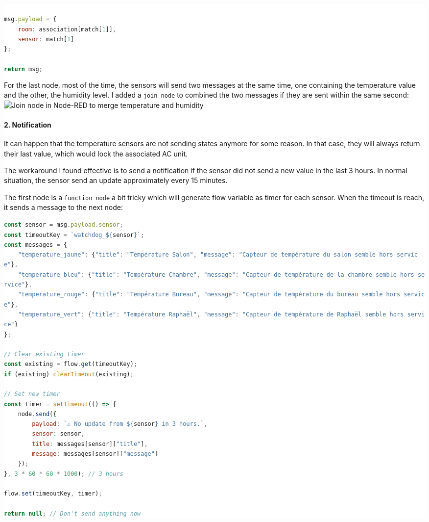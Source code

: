 ```js

msg.payload = { 
    room: association[match[1]],
    sensor: match[1]
};

return msg;
```

For the last node, most of the time, the sensors will send two messages at the same time, one containing the temperature value and the other, the humidity level. I added a `join node` to combined the two messages if they are sent within the same second:  
![Join node in Node-RED to merge temperature and humidity](img/node-red-temperature-sensor-join-node.png)

#### 2. Notification

It can happen that the temperature sensors are not sending states anymore for some reason. In that case, they will always return their last value, which would lock the associated AC unit.

The workaround I found effective is to send a notification if the sensor did not send a new value in the last 3 hours. In normal situation, the sensor send an update approximately every 15 minutes.

The first node is a `function node` a bit tricky which will generate flow variable as timer for each sensor. When the timeout is reach, it sends a message to the next node:
```js
const sensor = msg.payload.sensor;
const timeoutKey = `watchdog_${sensor}`;
const messages = {
    "temperature_jaune": {"title": "Température Salon", "message": "Capteur de température du salon semble hors service"},
    "temperature_bleu": {"title": "Température Chambre", "message": "Capteur de température de la chambre semble hors service"},
    "temperature_rouge": {"title": "Température Bureau", "message": "Capteur de température du bureau semble hors service"},
    "temperature_vert": {"title": "Température Raphaël", "message": "Capteur de température de Raphaël semble hors service"}
};

// Clear existing timer
const existing = flow.get(timeoutKey);
if (existing) clearTimeout(existing);

// Set new timer
const timer = setTimeout(() => {
    node.send({
        payload: `⚠️ No update from ${sensor} in 3 hours.`,
        sensor: sensor,
        title: messages[sensor]["title"],
        message: messages[sensor]["message"]
    });
}, 3 * 60 * 60 * 1000); // 3 hours

flow.set(timeoutKey, timer);

return null; // Don't send anything now
```
